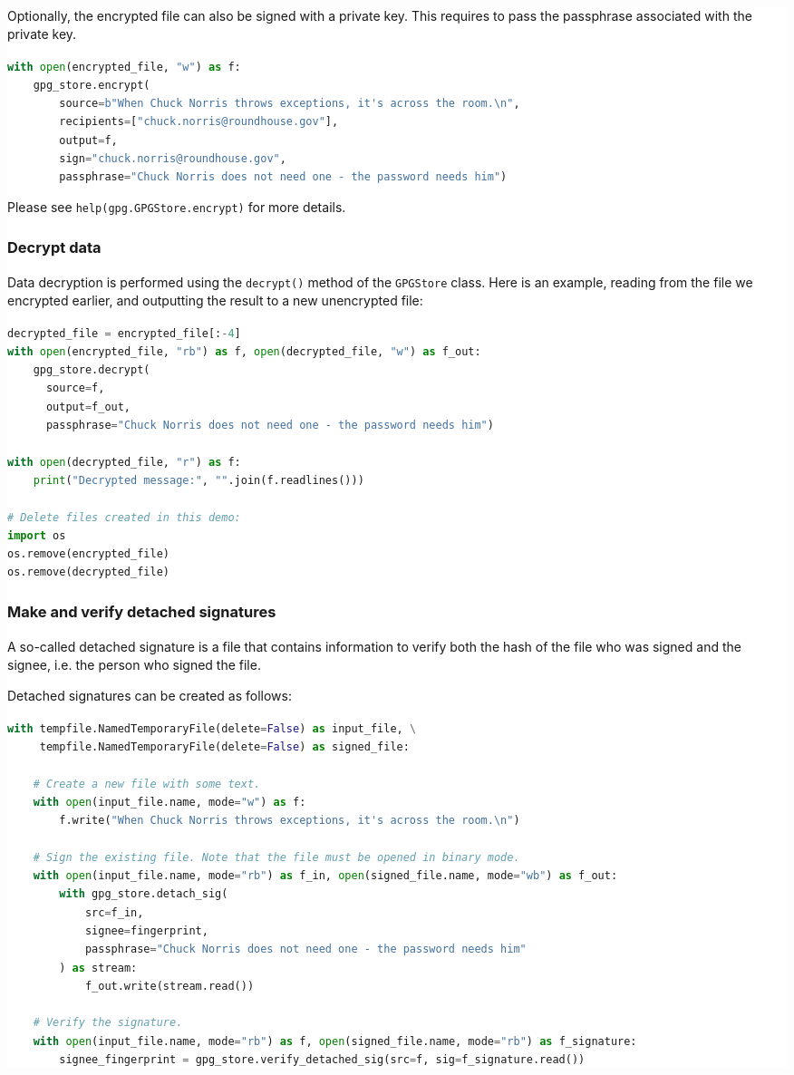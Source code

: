 Optionally, the encrypted file can also be signed with a private key. This
requires to pass the passphrase associated with the private key.

```python
with open(encrypted_file, "w") as f:
    gpg_store.encrypt(
        source=b"When Chuck Norris throws exceptions, it's across the room.\n",
        recipients=["chuck.norris@roundhouse.gov"],
        output=f,
        sign="chuck.norris@roundhouse.gov",
        passphrase="Chuck Norris does not need one - the password needs him")
```

Please see `help(gpg.GPGStore.encrypt)` for more details.

### Decrypt data

Data decryption is performed using the `decrypt()` method of the `GPGStore`
class. Here is an example, reading from the file we encrypted earlier, and
outputting the result to a new unencrypted file:

```python
decrypted_file = encrypted_file[:-4]
with open(encrypted_file, "rb") as f, open(decrypted_file, "w") as f_out:
    gpg_store.decrypt(
      source=f,
      output=f_out,
      passphrase="Chuck Norris does not need one - the password needs him")

with open(decrypted_file, "r") as f:
    print("Decrypted message:", "".join(f.readlines()))

# Delete files created in this demo:
import os
os.remove(encrypted_file)
os.remove(decrypted_file)
```

### Make and verify detached signatures

A so-called detached signature is a file that contains information to verify
both the hash of the file who was signed and the signee, i.e. the person who
signed the file.

Detached signatures can be created as follows:

```python
with tempfile.NamedTemporaryFile(delete=False) as input_file, \
     tempfile.NamedTemporaryFile(delete=False) as signed_file:

    # Create a new file with some text.
    with open(input_file.name, mode="w") as f:
        f.write("When Chuck Norris throws exceptions, it's across the room.\n")

    # Sign the existing file. Note that the file must be opened in binary mode.
    with open(input_file.name, mode="rb") as f_in, open(signed_file.name, mode="wb") as f_out:
        with gpg_store.detach_sig(
            src=f_in,
            signee=fingerprint,
            passphrase="Chuck Norris does not need one - the password needs him"
        ) as stream:
            f_out.write(stream.read())

    # Verify the signature.
    with open(input_file.name, mode="rb") as f, open(signed_file.name, mode="rb") as f_signature:
        signee_fingerprint = gpg_store.verify_detached_sig(src=f, sig=f_signature.read())

```